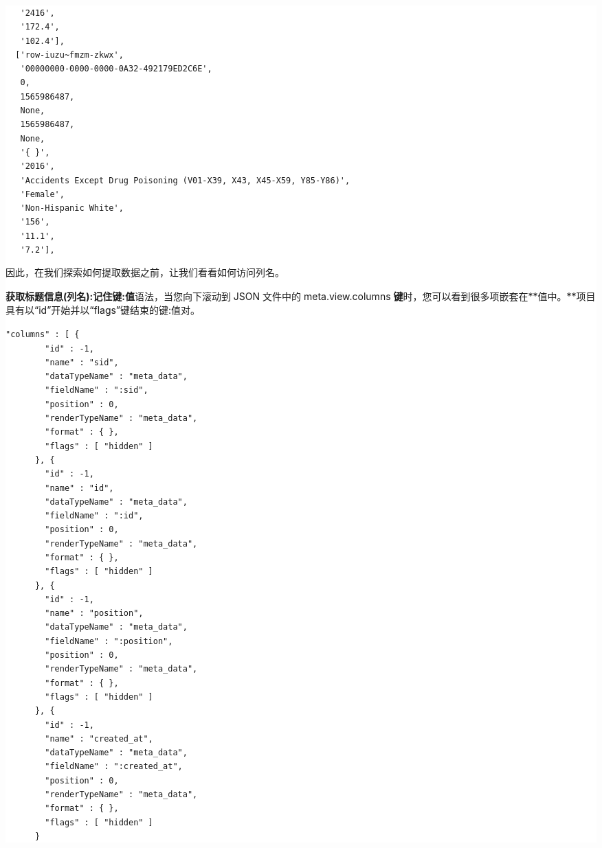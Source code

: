 ```
   '2416',
   '172.4',
   '102.4'],
  ['row-iuzu~fmzm-zkwx',
   '00000000-0000-0000-0A32-492179ED2C6E',
   0,
   1565986487,
   None,
   1565986487,
   None,
   '{ }',
   '2016',
   'Accidents Except Drug Poisoning (V01-X39, X43, X45-X59, Y85-Y86)',
   'Female',
   'Non-Hispanic White',
   '156',
   '11.1',
   '7.2'],
```

因此，在我们探索如何提取数据之前，让我们看看如何访问列名。

**获取标题信息(列名):**记住**键:值**语法，当您向下滚动到 JSON 文件中的 meta.view.columns **键**时，您可以看到很多项嵌套在**值中。**项目具有以“id”开始并以“flags”键结束的键:值对。

```
"columns" : [ {
        "id" : -1,
        "name" : "sid",
        "dataTypeName" : "meta_data",
        "fieldName" : ":sid",
        "position" : 0,
        "renderTypeName" : "meta_data",
        "format" : { },
        "flags" : [ "hidden" ]
      }, {
        "id" : -1,
        "name" : "id",
        "dataTypeName" : "meta_data",
        "fieldName" : ":id",
        "position" : 0,
        "renderTypeName" : "meta_data",
        "format" : { },
        "flags" : [ "hidden" ]
      }, {
        "id" : -1,
        "name" : "position",
        "dataTypeName" : "meta_data",
        "fieldName" : ":position",
        "position" : 0,
        "renderTypeName" : "meta_data",
        "format" : { },
        "flags" : [ "hidden" ]
      }, {
        "id" : -1,
        "name" : "created_at",
        "dataTypeName" : "meta_data",
        "fieldName" : ":created_at",
        "position" : 0,
        "renderTypeName" : "meta_data",
        "format" : { },
        "flags" : [ "hidden" ]
      }
```
